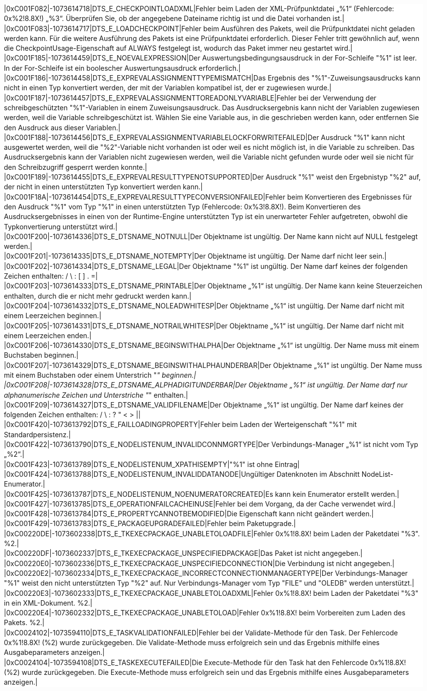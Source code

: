 |0xC001F082|-1073614718|DTS_E_CHECKPOINTLOADXML|Fehler beim Laden der XML-Prüfpunktdatei „%1“ (Fehlercode: 0x%2!8.8X!) „%3“. Überprüfen Sie, ob der angegebene Dateiname richtig ist und die Datei vorhanden ist.|  
|0xC001F083|-1073614717|DTS_E_LOADCHECKPOINT|Fehler beim Ausführen des Pakets, weil die Prüfpunktdatei nicht geladen werden kann. Für die weitere Ausführung des Pakets ist eine Prüfpunktdatei erforderlich. Dieser Fehler tritt gewöhnlich auf, wenn die CheckpointUsage-Eigenschaft auf ALWAYS festgelegt ist, wodurch das Paket immer neu gestartet wird.|  
|0xC001F185|-1073614459|DTS_E_NOEVALEXPRESSION|Der Auswertungsbedingungsausdruck in der For-Schleife "%1" ist leer. In der For-Schleife ist ein boolescher Auswertungsausdruck erforderlich.|  
|0xC001F186|-1073614458|DTS_E_EXPREVALASSIGNMENTTYPEMISMATCH|Das Ergebnis des "%1"-Zuweisungsausdrucks kann nicht in einen Typ konvertiert werden, der mit der Variablen kompatibel ist, der er zugewiesen wurde.|  
|0xC001F187|-1073614457|DTS_E_EXPREVALASSIGNMENTTOREADONLYVARIABLE|Fehler bei der Verwendung der schreibgeschützten "%1"-Variablen in einem Zuweisungsausdruck. Das Ausdrucksergebnis kann nicht der Variablen zugewiesen werden, weil die Variable schreibgeschützt ist. Wählen Sie eine Variable aus, in die geschrieben werden kann, oder entfernen Sie den Ausdruck aus dieser Variablen.|  
|0xC001F188|-1073614456|DTS_E_EXPREVALASSIGNMENTVARIABLELOCKFORWRITEFAILED|Der Ausdruck "%1" kann nicht ausgewertet werden, weil die "%2"-Variable nicht vorhanden ist oder weil es nicht möglich ist, in die Variable zu schreiben. Das Ausdrucksergebnis kann der Variablen nicht zugewiesen werden, weil die Variable nicht gefunden wurde oder weil sie nicht für den Schreibzugriff gesperrt werden konnte.|  
|0xC001F189|-1073614455|DTS_E_EXPREVALRESULTTYPENOTSUPPORTED|Der Ausdruck "%1" weist den Ergebnistyp "%2" auf, der nicht in einen unterstützten Typ konvertiert werden kann.|  
|0xC001F18A|-1073614454|DTS_E_EXPREVALRESULTTYPECONVERSIONFAILED|Fehler beim Konvertieren des Ergebnisses für den Ausdruck "%1" vom Typ "%1" in einen unterstützten Typ (Fehlercode: 0x%3!8.8X!). Beim Konvertieren des Ausdrucksergebnisses in einen von der Runtime-Engine unterstützten Typ ist ein unerwarteter Fehler aufgetreten, obwohl die Typkonvertierung unterstützt wird.|  
|0xC001F200|-1073614336|DTS_E_DTSNAME_NOTNULL|Der Objektname ist ungültig. Der Name kann nicht auf NULL festgelegt werden.|  
|0xC001F201|-1073614335|DTS_E_DTSNAME_NOTEMPTY|Der Objektname ist ungültig. Der Name darf nicht leer sein.|  
|0xC001F202|-1073614334|DTS_E_DTSNAME_LEGAL|Der Objektname "%1" ist ungültig. Der Name darf keines der folgenden Zeichen enthalten: / \ : [ ] . =|  
|0xC001F203|-1073614333|DTS_E_DTSNAME_PRINTABLE|Der Objektname „%1“ ist ungültig. Der Name kann keine Steuerzeichen enthalten, durch die er nicht mehr gedruckt werden kann.|  
|0xC001F204|-1073614332|DTS_E_DTSNAME_NOLEADWHITESP|Der Objektname „%1“ ist ungültig. Der Name darf nicht mit einem Leerzeichen beginnen.|  
|0xC001F205|-1073614331|DTS_E_DTSNAME_NOTRAILWHITESP|Der Objektname „%1“ ist ungültig. Der Name darf nicht mit einem Leerzeichen enden.|  
|0xC001F206|-1073614330|DTS_E_DTSNAME_BEGINSWITHALPHA|Der Objektname „%1“ ist ungültig. Der Name muss mit einem Buchstaben beginnen.|  
|0xC001F207|-1073614329|DTS_E_DTSNAME_BEGINSWITHALPHAUNDERBAR|Der Objektname „%1“ ist ungültig. Der Name muss mit einem Buchstaben oder einem Unterstrich "_" beginnen.|  
|0xC001F208|-1073614328|DTS_E_DTSNAME_ALPHADIGITUNDERBAR|Der Objektname „%1“ ist ungültig. Der Name darf nur alphanumerische Zeichen und Unterstriche "_" enthalten.|  
|0xC001F209|-1073614327|DTS_E_DTSNAME_VALIDFILENAME|Der Objektname „%1“ ist ungültig. Der Name darf keines der folgenden Zeichen enthalten: / \ : ? " \< > &#124;|  
|0xC001F420|-1073613792|DTS_E_FAILLOADINGPROPERTY|Fehler beim Laden der Werteigenschaft "%1" mit Standardpersistenz.|  
|0xC001F422|-1073613790|DTS_E_NODELISTENUM_INVALIDCONNMGRTYPE|Der Verbindungs-Manager „%1“ ist nicht vom Typ „%2“.|  
|0xC001F423|-1073613789|DTS_E_NODELISTENUM_XPATHISEMPTY|"%1" ist ohne Eintrag|  
|0xC001F424|-1073613788|DTS_E_NODELISTENUM_INVALIDDATANODE|Ungültiger Datenknoten im Abschnitt NodeList-Enumerator.|  
|0xC001F425|-1073613787|DTS_E_NODELISTENUM_NOENUMERATORCREATED|Es kann kein Enumerator erstellt werden.|  
|0xC001F427|-1073613785|DTS_E_OPERATIONFAILCACHEINUSE|Fehler bei dem Vorgang, da der Cache verwendet wird.|  
|0xC001F428|-1073613784|DTS_E_PROPERTYCANNOTBEMODIFIED|Die Eigenschaft kann nicht geändert werden.|  
|0xC001F429|-1073613783|DTS_E_PACKAGEUPGRADEFAILED|Fehler beim Paketupgrade.|  
|0xC00220DE|-1073602338|DTS_E_TKEXECPACKAGE_UNABLETOLOADFILE|Fehler 0x%1!8.8X! beim Laden der Paketdatei "%3". %2.|  
|0xC00220DF|-1073602337|DTS_E_TKEXECPACKAGE_UNSPECIFIEDPACKAGE|Das Paket ist nicht angegeben.|  
|0xC00220E0|-1073602336|DTS_E_TKEXECPACKAGE_UNSPECIFIEDCONNECTION|Die Verbindung ist nicht angegeben.|  
|0xC00220E2|-1073602334|DTS_E_TKEXECPACKAGE_INCORRECTCONNECTIONMANAGERTYPE|Der Verbindungs-Manager "%1" weist den nicht unterstützten Typ "%2" auf. Nur Verbindungs-Manager vom Typ "FILE" und "OLEDB" werden unterstützt.|  
|0xC00220E3|-1073602333|DTS_E_TKEXECPACKAGE_UNABLETOLOADXML|Fehler 0x%1!8.8X! beim Laden der Paketdatei "%3" in ein XML-Dokument. %2.|  
|0xC00220E4|-1073602332|DTS_E_TKEXECPACKAGE_UNABLETOLOAD|Fehler 0x%1!8.8X! beim Vorbereiten zum Laden des Pakets. %2.|  
|0xC0024102|-1073594110|DTS_E_TASKVALIDATIONFAILED|Fehler bei der Validate-Methode für den Task. Der Fehlercode 0x%1!8.8X! (%2) wurde zurückgegeben. Die Validate-Methode muss erfolgreich sein und das Ergebnis mithilfe eines Ausgabeparameters anzeigen.|  
|0xC0024104|-1073594108|DTS_E_TASKEXECUTEFAILED|Die Execute-Methode für den Task hat den Fehlercode 0x%1!8.8X! (%2) wurde zurückgegeben. Die Execute-Methode muss erfolgreich sein und das Ergebnis mithilfe eines Ausgabeparameters anzeigen.|  
